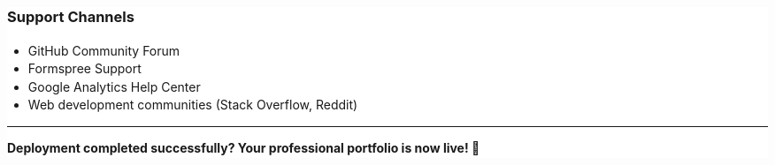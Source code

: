 ### Support Channels
- GitHub Community Forum
- Formspree Support
- Google Analytics Help Center
- Web development communities (Stack Overflow, Reddit)

---

**Deployment completed successfully? Your professional portfolio is now live! 🎉**